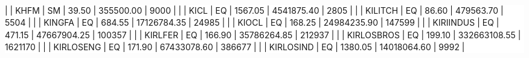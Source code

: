 |  | KHFM | SM | 39.50 | 355500.00 | 9000 |
|  | KICL | EQ | 1567.05 | 4541875.40 | 2805 |
|  | KILITCH | EQ | 86.60 | 479563.70 | 5504 |
|  | KINGFA | EQ | 684.55 | 17126784.35 | 24985 |
|  | KIOCL | EQ | 168.25 | 24984235.90 | 147599 |
|  | KIRIINDUS | EQ | 471.15 | 47667904.25 | 100357 |
|  | KIRLFER | EQ | 166.90 | 35786264.85 | 212937 |
|  | KIRLOSBROS | EQ | 199.10 | 332663108.55 | 1621170 |
|  | KIRLOSENG | EQ | 171.90 | 67433078.60 | 386677 |
|  | KIRLOSIND | EQ | 1380.05 | 14018064.60 | 9992 |
